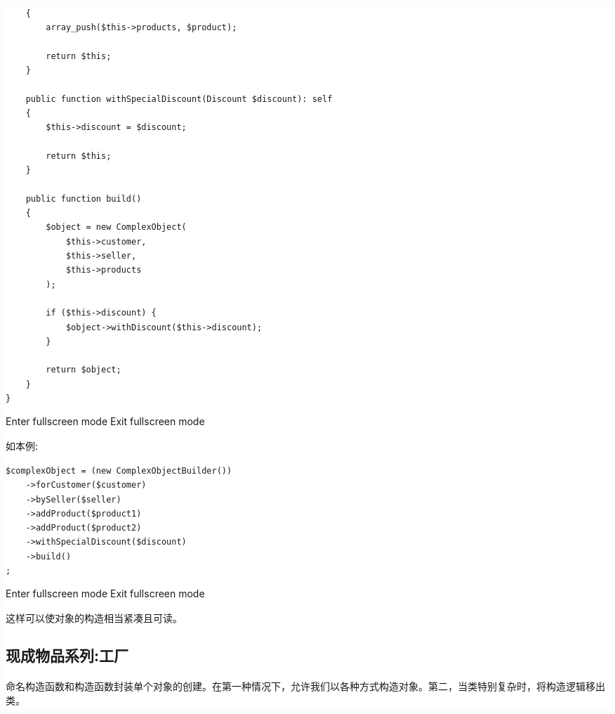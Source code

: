 ```
    {
        array_push($this->products, $product);

        return $this;
    }

    public function withSpecialDiscount(Discount $discount): self
    {
        $this->discount = $discount;

        return $this;
    }

    public function build()
    {
        $object = new ComplexObject(
            $this->customer,
            $this->seller,
            $this->products
        );

        if ($this->discount) {
            $object->withDiscount($this->discount);
        }

        return $object;
    }
} 
```

Enter fullscreen mode Exit fullscreen mode

如本例:

```
$complexObject = (new ComplexObjectBuilder())
    ->forCustomer($customer)
    ->bySeller($seller)
    ->addProduct($product1)
    ->addProduct($product2)
    ->withSpecialDiscount($discount)
    ->build()
; 
```

Enter fullscreen mode Exit fullscreen mode

这样可以使对象的构造相当紧凑且可读。

## 现成物品系列:工厂

命名构造函数和构造函数封装单个对象的创建。在第一种情况下，允许我们以各种方式构造对象。第二，当类特别复杂时，将构造逻辑移出类。
